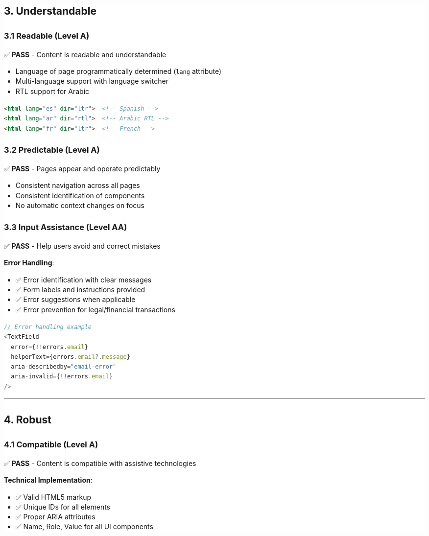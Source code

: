 ## 3. Understandable

### 3.1 Readable (Level A)
✅ **PASS** - Content is readable and understandable
- Language of page programmatically determined (`lang` attribute)
- Multi-language support with language switcher
- RTL support for Arabic

```html
<html lang="es" dir="ltr">  <!-- Spanish -->
<html lang="ar" dir="rtl">  <!-- Arabic RTL -->
<html lang="fr" dir="ltr">  <!-- French -->
```

### 3.2 Predictable (Level A)
✅ **PASS** - Pages appear and operate predictably
- Consistent navigation across all pages
- Consistent identification of components
- No automatic context changes on focus

### 3.3 Input Assistance (Level AA)
✅ **PASS** - Help users avoid and correct mistakes

**Error Handling**:
- ✅ Error identification with clear messages
- ✅ Form labels and instructions provided
- ✅ Error suggestions when applicable
- ✅ Error prevention for legal/financial transactions

```javascript
// Error handling example
<TextField
  error={!!errors.email}
  helperText={errors.email?.message}
  aria-describedby="email-error"
  aria-invalid={!!errors.email}
/>
```

---

## 4. Robust

### 4.1 Compatible (Level A)
✅ **PASS** - Content is compatible with assistive technologies

**Technical Implementation**:
- ✅ Valid HTML5 markup
- ✅ Unique IDs for all elements
- ✅ Proper ARIA attributes
- ✅ Name, Role, Value for all UI components
